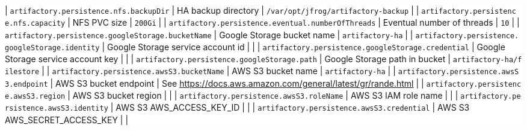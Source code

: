| `artifactory.persistence.nfs.backupDir`                   | HA backup directory                                                                                                                                                                                                                                                                                                                     | `/var/opt/jfrog/artifactory-backup`                                |
| `artifactory.persistence.nfs.capacity`                    | NFS PVC size                                                                                                                                                                                                                                                                                                                            | `200Gi`                                                            |
| `artifactory.persistence.eventual.numberOfThreads`        | Eventual number of threads                                                                                                                                                                                                                                                                                                              | `10`                                                               |
| `artifactory.persistence.googleStorage.bucketName`        | Google Storage bucket name                                                                                                                                                                                                                                                                                                              | `artifactory-ha`                                                   |
| `artifactory.persistence.googleStorage.identity`          | Google Storage service account id                                                                                                                                                                                                                                                                                                       |                                                                    |
| `artifactory.persistence.googleStorage.credential`        | Google Storage service account key                                                                                                                                                                                                                                                                                                      |                                                                    |
| `artifactory.persistence.googleStorage.path`              | Google Storage path in bucket                                                                                                                                                                                                                                                                                                           | `artifactory-ha/filestore`                                         |
| `artifactory.persistence.awsS3.bucketName`                | AWS S3 bucket name                                                                                                                                                                                                                                                                                                                      | `artifactory-ha`                                                   |
| `artifactory.persistence.awsS3.endpoint`                  | AWS S3 bucket endpoint                                                                                                                                                                                                                                                                                                                  | See https://docs.aws.amazon.com/general/latest/gr/rande.html       |
| `artifactory.persistence.awsS3.region`                    | AWS S3 bucket region                                                                                                                                                                                                                                                                                                                    |                                                                    |
| `artifactory.persistence.awsS3.roleName`                  | AWS S3 IAM role name                                                                                                                                                                                                                                                                                                                    |                                                                    |
| `artifactory.persistence.awsS3.identity`                  | AWS S3 AWS_ACCESS_KEY_ID                                                                                                                                                                                                                                                                                                                |                                                                    |
| `artifactory.persistence.awsS3.credential`                | AWS S3 AWS_SECRET_ACCESS_KEY                                                                                                                                                                                                                                                                                                            |                                                                    |